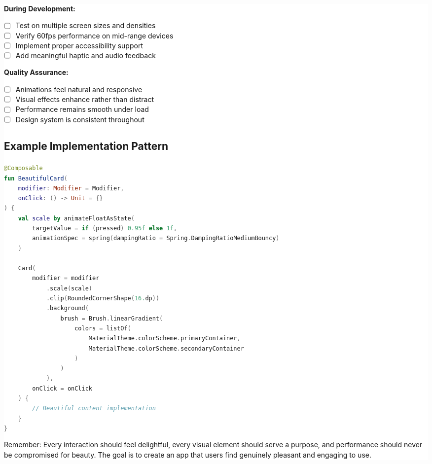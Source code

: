 **During Development:**
- [ ] Test on multiple screen sizes and densities
- [ ] Verify 60fps performance on mid-range devices
- [ ] Implement proper accessibility support
- [ ] Add meaningful haptic and audio feedback

**Quality Assurance:**
- [ ] Animations feel natural and responsive
- [ ] Visual effects enhance rather than distract
- [ ] Performance remains smooth under load
- [ ] Design system is consistent throughout

## Example Implementation Pattern

```kotlin
@Composable
fun BeautifulCard(
    modifier: Modifier = Modifier,
    onClick: () -> Unit = {}
) {
    val scale by animateFloatAsState(
        targetValue = if (pressed) 0.95f else 1f,
        animationSpec = spring(dampingRatio = Spring.DampingRatioMediumBouncy)
    )
    
    Card(
        modifier = modifier
            .scale(scale)
            .clip(RoundedCornerShape(16.dp))
            .background(
                brush = Brush.linearGradient(
                    colors = listOf(
                        MaterialTheme.colorScheme.primaryContainer,
                        MaterialTheme.colorScheme.secondaryContainer
                    )
                )
            ),
        onClick = onClick
    ) {
        // Beautiful content implementation
    }
}
```

Remember: Every interaction should feel delightful, every visual element should serve a purpose, and performance should never be compromised for beauty. The goal is to create an app that users find genuinely pleasant and engaging to use.